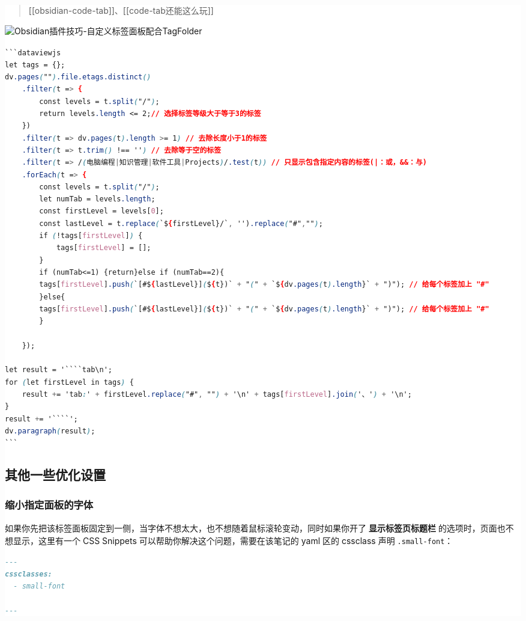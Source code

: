 > [[obsidian-code-tab]]、[[code-tab还能这么玩]]

![Obsidian插件技巧-自定义标签面板配合TagFolder](https://cdn.pkmer.cn/images/202312151440059.png!pkmer)

````css
```dataviewjs
let tags = {};
dv.pages("").file.etags.distinct()
	.filter(t => {
		const levels = t.split("/");
		return levels.length <= 2;// 选择标签等级大于等于3的标签  
	})
	.filter(t => dv.pages(t).length >= 1) // 去除长度小于1的标签  
	.filter(t => t.trim() !== '') // 去除等于空的标签  
	.filter(t => /(电脑编程|知识管理|软件工具|Projects)/.test(t)) // 只显示包含指定内容的标签(|：或，&&：与)  
	.forEach(t => {
		const levels = t.split("/");
		let numTab = levels.length;
		const firstLevel = levels[0];
		const lastLevel = t.replace(`${firstLevel}/`, '').replace("#","");
		if (!tags[firstLevel]) {
			tags[firstLevel] = [];
		}
		if (numTab<=1) {return}else if (numTab==2){
		tags[firstLevel].push(`[#${lastLevel}](${t})` + "(" + `${dv.pages(t).length}` + ")"); // 给每个标签加上 "#"
		}else{
		tags[firstLevel].push(`[#${lastLevel}](${t})` + "(" + `${dv.pages(t).length}` + ")"); // 给每个标签加上 "#"
		}
		
	});

let result = '````tab\n';
for (let firstLevel in tags) {
	result += 'tab:' + firstLevel.replace("#", "") + '\n' + tags[firstLevel].join('、') + '\n';
}
result += '````';
dv.paragraph(result);
```
````

## 其他一些优化设置

### 缩小指定面板的字体

如果你先把该标签面板固定到一侧，当字体不想太大，也不想随着鼠标滚轮变动，同时如果你开了 **显示标签页标题栏** 的选项时，页面也不想显示，这里有一个 CSS Snippets 可以帮助你解决这个问题，需要在该笔记的 yaml 区的 cssclass 声明 `.small-font`：

```md
---
cssclasses:
  - small-font

---
```
